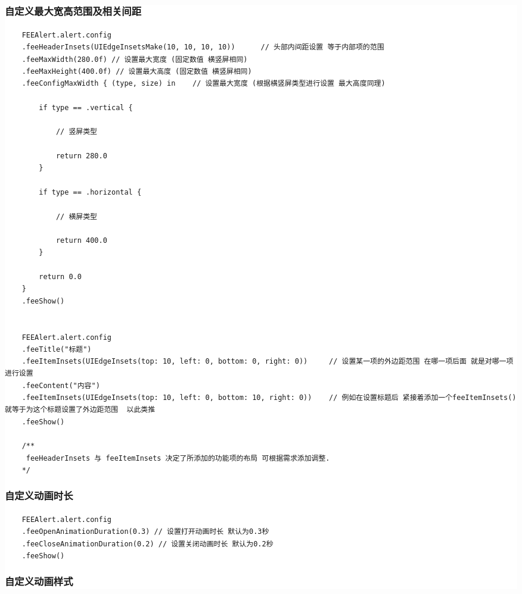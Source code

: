### 自定义最大宽高范围及相关间距

```
    FEEAlert.alert.config
    .feeHeaderInsets(UIEdgeInsetsMake(10, 10, 10, 10)) 		// 头部内间距设置 等于内部项的范围
    .feeMaxWidth(280.0f) // 设置最大宽度 (固定数值 横竖屏相同)
    .feeMaxHeight(400.0f) // 设置最大高度 (固定数值 横竖屏相同)
    .feeConfigMaxWidth { (type, size) in 	// 设置最大宽度 (根据横竖屏类型进行设置 最大高度同理)
        
        if type == .vertical {
            
            // 竖屏类型
            
            return 280.0
        }
        
        if type == .horizontal {
            
            // 横屏类型
            
            return 400.0
        }
        
        return 0.0
    }
    .feeShow()
    

    FEEAlert.alert.config
    .feeTitle("标题")
    .feeItemInsets(UIEdgeInsets(top: 10, left: 0, bottom: 0, right: 0)) 	// 设置某一项的外边距范围 在哪一项后面 就是对哪一项进行设置
    .feeContent("内容")
    .feeItemInsets(UIEdgeInsets(top: 10, left: 0, bottom: 10, right: 0)) 	// 例如在设置标题后 紧接着添加一个feeItemInsets() 就等于为这个标题设置了外边距范围  以此类推
    .feeShow()
    
    /**
   	 feeHeaderInsets 与 feeItemInsets 决定了所添加的功能项的布局 可根据需求添加调整.
    */
```

### 自定义动画时长

```
    FEEAlert.alert.config
    .feeOpenAnimationDuration(0.3) // 设置打开动画时长 默认为0.3秒
    .feeCloseAnimationDuration(0.2) // 设置关闭动画时长 默认为0.2秒
    .feeShow()
```

### 自定义动画样式
